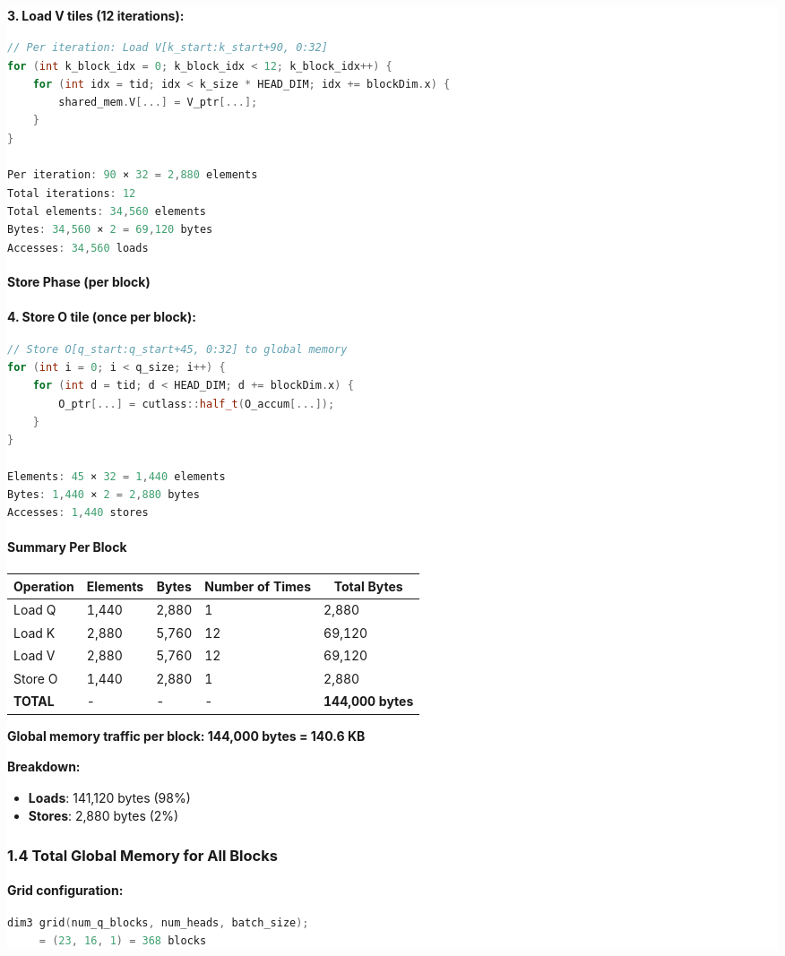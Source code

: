 **3. Load V tiles (12 iterations):**
```cpp
// Per iteration: Load V[k_start:k_start+90, 0:32]
for (int k_block_idx = 0; k_block_idx < 12; k_block_idx++) {
    for (int idx = tid; idx < k_size * HEAD_DIM; idx += blockDim.x) {
        shared_mem.V[...] = V_ptr[...];
    }
}

Per iteration: 90 × 32 = 2,880 elements
Total iterations: 12
Total elements: 34,560 elements
Bytes: 34,560 × 2 = 69,120 bytes
Accesses: 34,560 loads
```

#### Store Phase (per block)

**4. Store O tile (once per block):**
```cpp
// Store O[q_start:q_start+45, 0:32] to global memory
for (int i = 0; i < q_size; i++) {
    for (int d = tid; d < HEAD_DIM; d += blockDim.x) {
        O_ptr[...] = cutlass::half_t(O_accum[...]);
    }
}

Elements: 45 × 32 = 1,440 elements
Bytes: 1,440 × 2 = 2,880 bytes
Accesses: 1,440 stores
```

#### Summary Per Block

| Operation | Elements | Bytes | Number of Times | Total Bytes |
|-----------|----------|-------|-----------------|-------------|
| Load Q | 1,440 | 2,880 | 1 | 2,880 |
| Load K | 2,880 | 5,760 | 12 | 69,120 |
| Load V | 2,880 | 5,760 | 12 | 69,120 |
| Store O | 1,440 | 2,880 | 1 | 2,880 |
| **TOTAL** | - | - | - | **144,000 bytes** |

**Global memory traffic per block: 144,000 bytes = 140.6 KB**

**Breakdown:**
- **Loads**: 141,120 bytes (98%)
- **Stores**: 2,880 bytes (2%)

### 1.4 Total Global Memory for All Blocks

**Grid configuration:**
```cpp
dim3 grid(num_q_blocks, num_heads, batch_size);
     = (23, 16, 1) = 368 blocks
```
